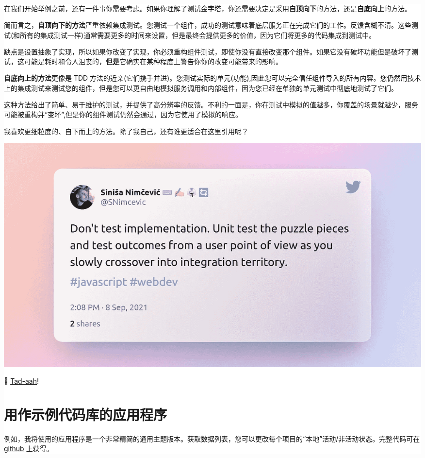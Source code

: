 在我们开始举例之前，还有一件事你需要考虑。如果你理解了测试金字塔，你还需要决定是采用**自顶向下**的方法，还是**自底向上**的方法。

简而言之，**自顶向下的方法**严重依赖集成测试。您测试一个组件，成功的测试意味着底层服务正在完成它们的工作。反馈含糊不清。这些测试(和所有的集成测试一样)通常需要更多的时间来设置，但是最终会提供更多的价值，因为它们将更多的代码集成到测试中。

缺点是设置抽象了实现，所以如果你改变了实现，你必须重构组件测试，即使你没有直接改变那个组件。如果它没有破坏功能但是破坏了测试，这可能是耗时和令人沮丧的，**但是**它确实在某种程度上警告你你的改变可能带来的影响。

**自底向上的方法**更像是 TDD 方法的近亲(它们携手并进)。您测试实际的单元(功能),因此您可以完全信任组件导入的所有内容。您仍然用技术上的集成测试来测试您的组件，但是您可以更自由地模拟服务调用和内部组件，因为您已经在单独的单元测试中彻底地测试了它们。

这种方法给出了简单、易于维护的测试，并提供了高分辨率的反馈。不利的一面是，你在测试中模拟的值越多，你覆盖的场景就越少，服务可能被重构并“变坏”,但是你的组件测试仍然会通过，因为它使用了模拟的响应。

我喜欢更细粒度的、自下而上的方法。除了我自己，还有谁更适合在这里引用呢？

![](img/d24797d22cdc71c1d3e553994e702070.png)

🎺 [Tad-aah](https://twitter.com/SNimcevic/status/1435575743354966018)!

# 用作示例代码库的应用程序

例如，我将使用的应用程序是一个非常精简的通用主题版本。获取数据列表，您可以更改每个项目的“本地”活动/非活动状态。完整代码可在 [github](https://github.com/sinisa-nimcevic/basic-async-call-repository/tree/ARTICLE/react-testing-library) 上获得。
